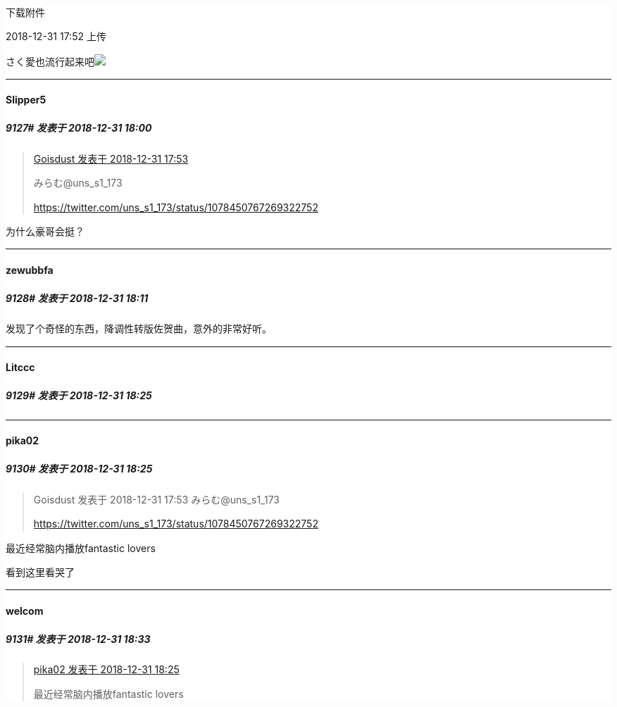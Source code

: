 下载附件

2018-12-31 17:52 上传

さく愛也流行起来吧<img src="https://static.saraba1st.com/image/smiley/face2017/136.png" referrerpolicy="no-referrer">

*****

####  Slipper5  
##### 9127#       发表于 2018-12-31 18:00

<blockquote><a href="httphttps://bbs.saraba1st.com/2b/forum.php?mod=redirect&amp;goto=findpost&amp;pid=42130774&amp;ptid=1772503" target="_blank">Goisdust 发表于 2018-12-31 17:53</a>

みらむ@uns_s1_173

https://twitter.com/uns_s1_173/status/1078450767269322752</blockquote>
为什么豪哥会挺？

*****

####  zewubbfa  
##### 9128#       发表于 2018-12-31 18:11

发现了个奇怪的东西，降调性转版佐贺曲，意外的非常好听。

*****

####  Litccc  
##### 9129#       发表于 2018-12-31 18:25

*****

####  pika02  
##### 9130#       发表于 2018-12-31 18:25

<blockquote>Goisdust 发表于 2018-12-31 17:53
みらむ@uns_s1_173

https://twitter.com/uns_s1_173/status/1078450767269322752

</blockquote>
最近经常脑内播放fantastic lovers

看到这里看哭了

*****

####  welcom  
##### 9131#       发表于 2018-12-31 18:33

<blockquote><a href="httphttps://bbs.saraba1st.com/2b/forum.php?mod=redirect&amp;goto=findpost&amp;pid=42131007&amp;ptid=1772503" target="_blank">pika02 发表于 2018-12-31 18:25</a>

最近经常脑内播放fantastic lovers
